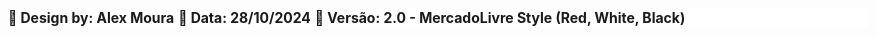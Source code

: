 
**🎨 Design by: Alex Moura**
**📅 Data: 28/10/2024**
**🔄 Versão: 2.0 - MercadoLivre Style (Red, White, Black)**

